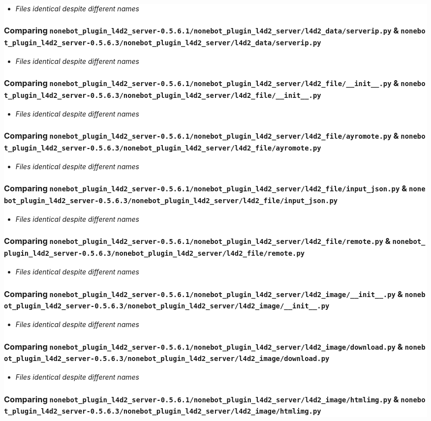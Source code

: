  * *Files identical despite different names*

### Comparing `nonebot_plugin_l4d2_server-0.5.6.1/nonebot_plugin_l4d2_server/l4d2_data/serverip.py` & `nonebot_plugin_l4d2_server-0.5.6.3/nonebot_plugin_l4d2_server/l4d2_data/serverip.py`

 * *Files identical despite different names*

### Comparing `nonebot_plugin_l4d2_server-0.5.6.1/nonebot_plugin_l4d2_server/l4d2_file/__init__.py` & `nonebot_plugin_l4d2_server-0.5.6.3/nonebot_plugin_l4d2_server/l4d2_file/__init__.py`

 * *Files identical despite different names*

### Comparing `nonebot_plugin_l4d2_server-0.5.6.1/nonebot_plugin_l4d2_server/l4d2_file/ayromote.py` & `nonebot_plugin_l4d2_server-0.5.6.3/nonebot_plugin_l4d2_server/l4d2_file/ayromote.py`

 * *Files identical despite different names*

### Comparing `nonebot_plugin_l4d2_server-0.5.6.1/nonebot_plugin_l4d2_server/l4d2_file/input_json.py` & `nonebot_plugin_l4d2_server-0.5.6.3/nonebot_plugin_l4d2_server/l4d2_file/input_json.py`

 * *Files identical despite different names*

### Comparing `nonebot_plugin_l4d2_server-0.5.6.1/nonebot_plugin_l4d2_server/l4d2_file/remote.py` & `nonebot_plugin_l4d2_server-0.5.6.3/nonebot_plugin_l4d2_server/l4d2_file/remote.py`

 * *Files identical despite different names*

### Comparing `nonebot_plugin_l4d2_server-0.5.6.1/nonebot_plugin_l4d2_server/l4d2_image/__init__.py` & `nonebot_plugin_l4d2_server-0.5.6.3/nonebot_plugin_l4d2_server/l4d2_image/__init__.py`

 * *Files identical despite different names*

### Comparing `nonebot_plugin_l4d2_server-0.5.6.1/nonebot_plugin_l4d2_server/l4d2_image/download.py` & `nonebot_plugin_l4d2_server-0.5.6.3/nonebot_plugin_l4d2_server/l4d2_image/download.py`

 * *Files identical despite different names*

### Comparing `nonebot_plugin_l4d2_server-0.5.6.1/nonebot_plugin_l4d2_server/l4d2_image/htmlimg.py` & `nonebot_plugin_l4d2_server-0.5.6.3/nonebot_plugin_l4d2_server/l4d2_image/htmlimg.py`
